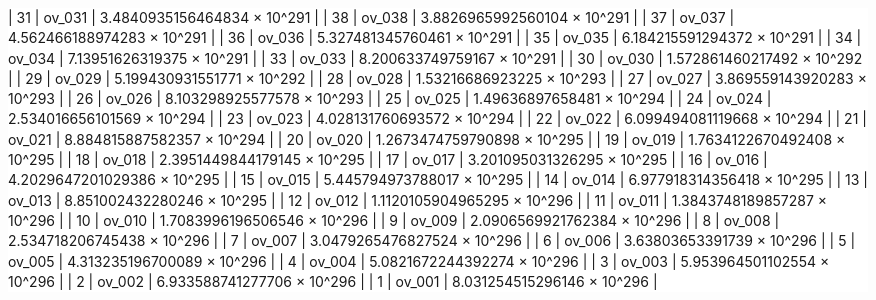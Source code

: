 | 31 | ov_031 | 3.4840935156464834 × 10^291 |
| 38 | ov_038 | 3.8826965992560104 × 10^291 |
| 37 | ov_037 | 4.562466188974283 × 10^291 |
| 36 | ov_036 | 5.327481345760461 × 10^291 |
| 35 | ov_035 | 6.184215591294372 × 10^291 |
| 34 | ov_034 | 7.13951626319375 × 10^291 |
| 33 | ov_033 | 8.200633749759167 × 10^291 |
| 30 | ov_030 | 1.572861460217492 × 10^292 |
| 29 | ov_029 | 5.199430931551771 × 10^292 |
| 28 | ov_028 | 1.53216686923225 × 10^293 |
| 27 | ov_027 | 3.869559143920283 × 10^293 |
| 26 | ov_026 | 8.103298925577578 × 10^293 |
| 25 | ov_025 | 1.49636897658481 × 10^294 |
| 24 | ov_024 | 2.534016656101569 × 10^294 |
| 23 | ov_023 | 4.028131760693572 × 10^294 |
| 22 | ov_022 | 6.099494081119668 × 10^294 |
| 21 | ov_021 | 8.884815887582357 × 10^294 |
| 20 | ov_020 | 1.2673474759790898 × 10^295 |
| 19 | ov_019 | 1.7634122670492408 × 10^295 |
| 18 | ov_018 | 2.3951449844179145 × 10^295 |
| 17 | ov_017 | 3.201095031326295 × 10^295 |
| 16 | ov_016 | 4.2029647201029386 × 10^295 |
| 15 | ov_015 | 5.445794973788017 × 10^295 |
| 14 | ov_014 | 6.977918314356418 × 10^295 |
| 13 | ov_013 | 8.851002432280246 × 10^295 |
| 12 | ov_012 | 1.1120105904965295 × 10^296 |
| 11 | ov_011 | 1.3843748189857287 × 10^296 |
| 10 | ov_010 | 1.7083996196506546 × 10^296 |
| 9 | ov_009 | 2.0906569921762384 × 10^296 |
| 8 | ov_008 | 2.534718206745438 × 10^296 |
| 7 | ov_007 | 3.0479265476827524 × 10^296 |
| 6 | ov_006 | 3.63803653391739 × 10^296 |
| 5 | ov_005 | 4.313235196700089 × 10^296 |
| 4 | ov_004 | 5.0821672244392274 × 10^296 |
| 3 | ov_003 | 5.953964501102554 × 10^296 |
| 2 | ov_002 | 6.933588741277706 × 10^296 |
| 1 | ov_001 | 8.031254515296146 × 10^296 |

